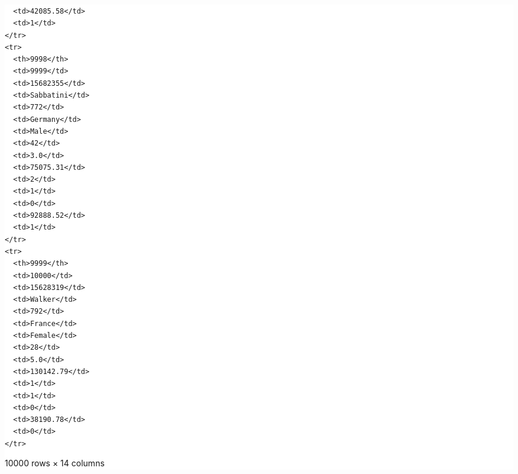       <td>42085.58</td>
      <td>1</td>
    </tr>
    <tr>
      <th>9998</th>
      <td>9999</td>
      <td>15682355</td>
      <td>Sabbatini</td>
      <td>772</td>
      <td>Germany</td>
      <td>Male</td>
      <td>42</td>
      <td>3.0</td>
      <td>75075.31</td>
      <td>2</td>
      <td>1</td>
      <td>0</td>
      <td>92888.52</td>
      <td>1</td>
    </tr>
    <tr>
      <th>9999</th>
      <td>10000</td>
      <td>15628319</td>
      <td>Walker</td>
      <td>792</td>
      <td>France</td>
      <td>Female</td>
      <td>28</td>
      <td>5.0</td>
      <td>130142.79</td>
      <td>1</td>
      <td>1</td>
      <td>0</td>
      <td>38190.78</td>
      <td>0</td>
    </tr>
  </tbody>
</table>
<p>10000 rows × 14 columns</p>
</div>
      <button class="colab-df-convert" onclick="convertToInteractive('df-a5a1e502-c603-4a94-9801-a94079c57867')"
              title="Convert this dataframe to an interactive table."
              style="display:none;">

  <svg xmlns="http://www.w3.org/2000/svg" height="24px"viewBox="0 0 24 24"
       width="24px">
    <path d="M0 0h24v24H0V0z" fill="none"/>
    <path d="M18.56 5.44l.94 2.06.94-2.06 2.06-.94-2.06-.94-.94-2.06-.94 2.06-2.06.94zm-11 1L8.5 8.5l.94-2.06 2.06-.94-2.06-.94L8.5 2.5l-.94 2.06-2.06.94zm10 10l.94 2.06.94-2.06 2.06-.94-2.06-.94-.94-2.06-.94 2.06-2.06.94z"/><path d="M17.41 7.96l-1.37-1.37c-.4-.4-.92-.59-1.43-.59-.52 0-1.04.2-1.43.59L10.3 9.45l-7.72 7.72c-.78.78-.78 2.05 0 2.83L4 21.41c.39.39.9.59 1.41.59.51 0 1.02-.2 1.41-.59l7.78-7.78 2.81-2.81c.8-.78.8-2.07 0-2.86zM5.41 20L4 18.59l7.72-7.72 1.47 1.35L5.41 20z"/>
  </svg>
      </button>
